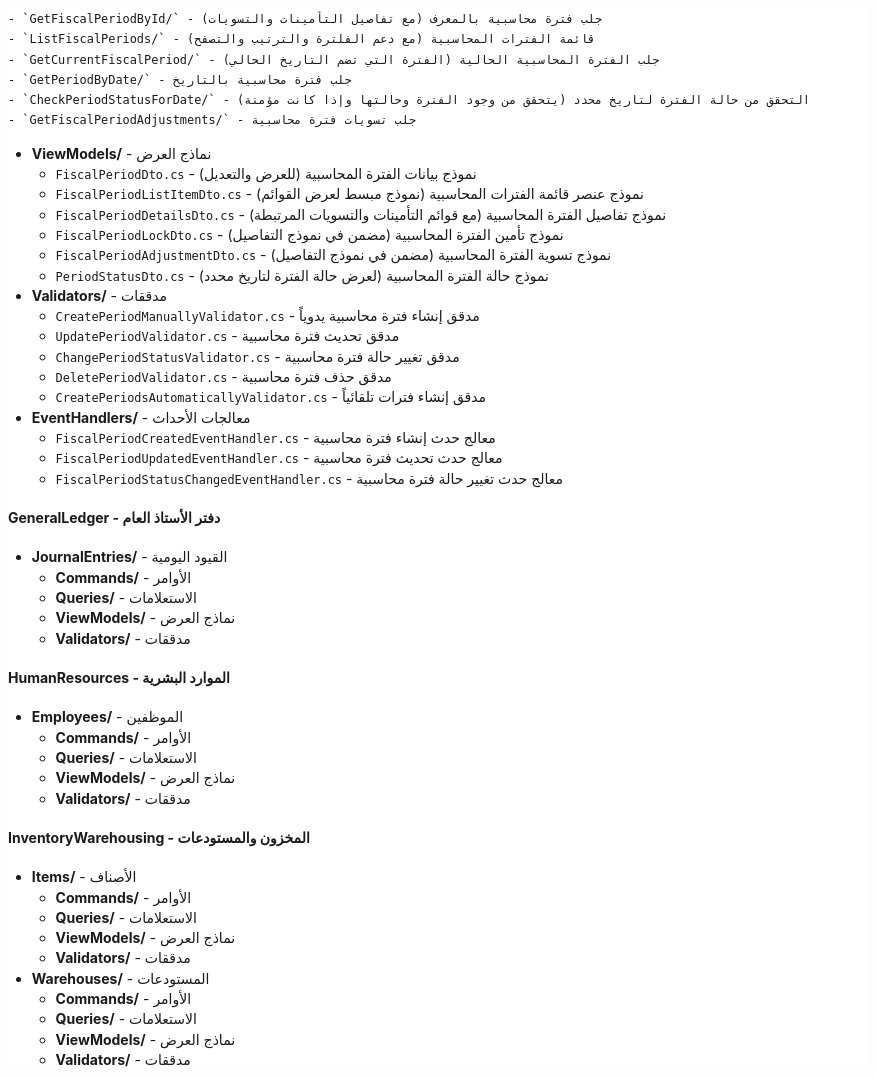     - `GetFiscalPeriodById/` - جلب فترة محاسبية بالمعرف (مع تفاصيل التأمينات والتسويات)
    - `ListFiscalPeriods/` - قائمة الفترات المحاسبية (مع دعم الفلترة والترتيب والتصفح)
    - `GetCurrentFiscalPeriod/` - جلب الفترة المحاسبية الحالية (الفترة التي تضم التاريخ الحالي)
    - `GetPeriodByDate/` - جلب فترة محاسبية بالتاريخ
    - `CheckPeriodStatusForDate/` - التحقق من حالة الفترة لتاريخ محدد (يتحقق من وجود الفترة وحالتها وإذا كانت مؤمنة)
    - `GetFiscalPeriodAdjustments/` - جلب تسويات فترة محاسبية
  - **ViewModels/** - نماذج العرض
    - `FiscalPeriodDto.cs` - نموذج بيانات الفترة المحاسبية (للعرض والتعديل)
    - `FiscalPeriodListItemDto.cs` - نموذج عنصر قائمة الفترات المحاسبية (نموذج مبسط لعرض القوائم)
    - `FiscalPeriodDetailsDto.cs` - نموذج تفاصيل الفترة المحاسبية (مع قوائم التأمينات والتسويات المرتبطة)
    - `FiscalPeriodLockDto.cs` - نموذج تأمين الفترة المحاسبية (مضمن في نموذج التفاصيل)
    - `FiscalPeriodAdjustmentDto.cs` - نموذج تسوية الفترة المحاسبية (مضمن في نموذج التفاصيل)
    - `PeriodStatusDto.cs` - نموذج حالة الفترة المحاسبية (لعرض حالة الفترة لتاريخ محدد)
  - **Validators/** - مدققات
    - `CreatePeriodManuallyValidator.cs` - مدقق إنشاء فترة محاسبية يدوياً
    - `UpdatePeriodValidator.cs` - مدقق تحديث فترة محاسبية
    - `ChangePeriodStatusValidator.cs` - مدقق تغيير حالة فترة محاسبية
    - `DeletePeriodValidator.cs` - مدقق حذف فترة محاسبية
    - `CreatePeriodsAutomaticallyValidator.cs` - مدقق إنشاء فترات تلقائياً
  - **EventHandlers/** - معالجات الأحداث
    - `FiscalPeriodCreatedEventHandler.cs` - معالج حدث إنشاء فترة محاسبية
    - `FiscalPeriodUpdatedEventHandler.cs` - معالج حدث تحديث فترة محاسبية
    - `FiscalPeriodStatusChangedEventHandler.cs` - معالج حدث تغيير حالة فترة محاسبية

#### GeneralLedger - دفتر الأستاذ العام
- **JournalEntries/** - القيود اليومية
  - **Commands/** - الأوامر
  - **Queries/** - الاستعلامات
  - **ViewModels/** - نماذج العرض
  - **Validators/** - مدققات

#### HumanResources - الموارد البشرية
- **Employees/** - الموظفين
  - **Commands/** - الأوامر
  - **Queries/** - الاستعلامات
  - **ViewModels/** - نماذج العرض
  - **Validators/** - مدققات

#### InventoryWarehousing - المخزون والمستودعات
- **Items/** - الأصناف
  - **Commands/** - الأوامر
  - **Queries/** - الاستعلامات
  - **ViewModels/** - نماذج العرض
  - **Validators/** - مدققات
- **Warehouses/** - المستودعات
  - **Commands/** - الأوامر
  - **Queries/** - الاستعلامات
  - **ViewModels/** - نماذج العرض
  - **Validators/** - مدققات

